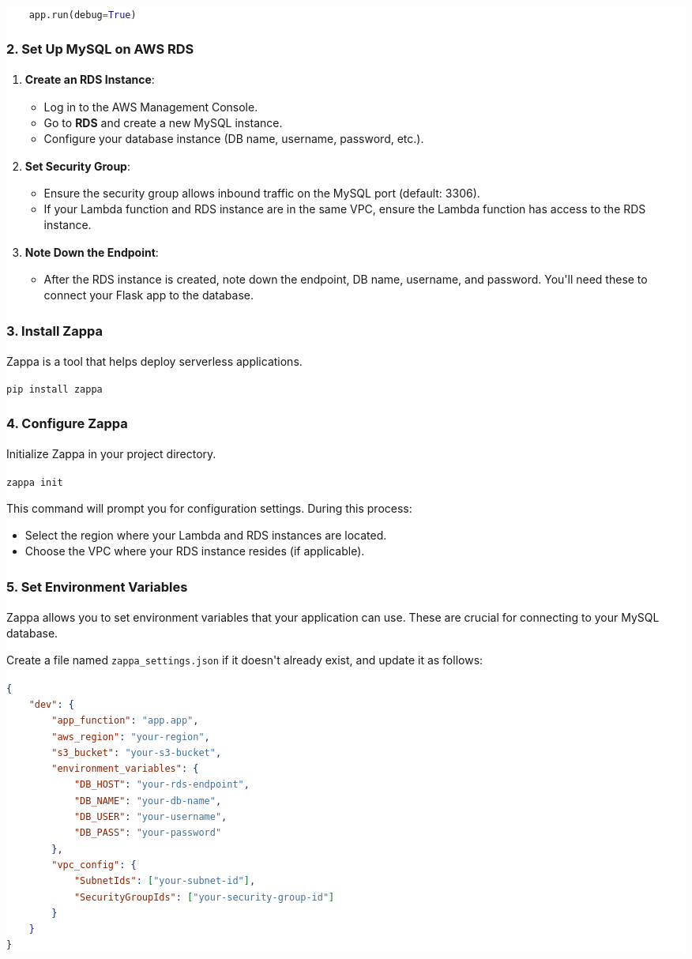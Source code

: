 ```python
    app.run(debug=True)
```

### 2. Set Up MySQL on AWS RDS

1. **Create an RDS Instance**:
   - Log in to the AWS Management Console.
   - Go to **RDS** and create a new MySQL instance.
   - Configure your database instance (DB name, username, password, etc.).

2. **Set Security Group**:
   - Ensure the security group allows inbound traffic on the MySQL port (default: 3306).
   - If your Lambda function and RDS instance are in the same VPC, ensure the Lambda function has access to the RDS instance.

3. **Note Down the Endpoint**:
   - After the RDS instance is created, note down the endpoint, DB name, username, and password. You'll need these to connect your Flask app to the database.

### 3. Install Zappa

Zappa is a tool that helps deploy serverless applications.

```bash
pip install zappa
```

### 4. Configure Zappa

Initialize Zappa in your project directory.

```bash
zappa init
```

This command will prompt you for configuration settings. During this process:

- Select the region where your Lambda and RDS instances are located.
- Choose the VPC where your RDS instance resides (if applicable).

### 5. Set Environment Variables

Zappa allows you to set environment variables that your application can use. These are crucial for connecting to your MySQL database.

Create a file named `zappa_settings.json` if it doesn't already exist, and update it as follows:

```json
{
    "dev": {
        "app_function": "app.app",
        "aws_region": "your-region",
        "s3_bucket": "your-s3-bucket",
        "environment_variables": {
            "DB_HOST": "your-rds-endpoint",
            "DB_NAME": "your-db-name",
            "DB_USER": "your-username",
            "DB_PASS": "your-password"
        },
        "vpc_config": {
            "SubnetIds": ["your-subnet-id"],
            "SecurityGroupIds": ["your-security-group-id"]
        }
    }
}
```
